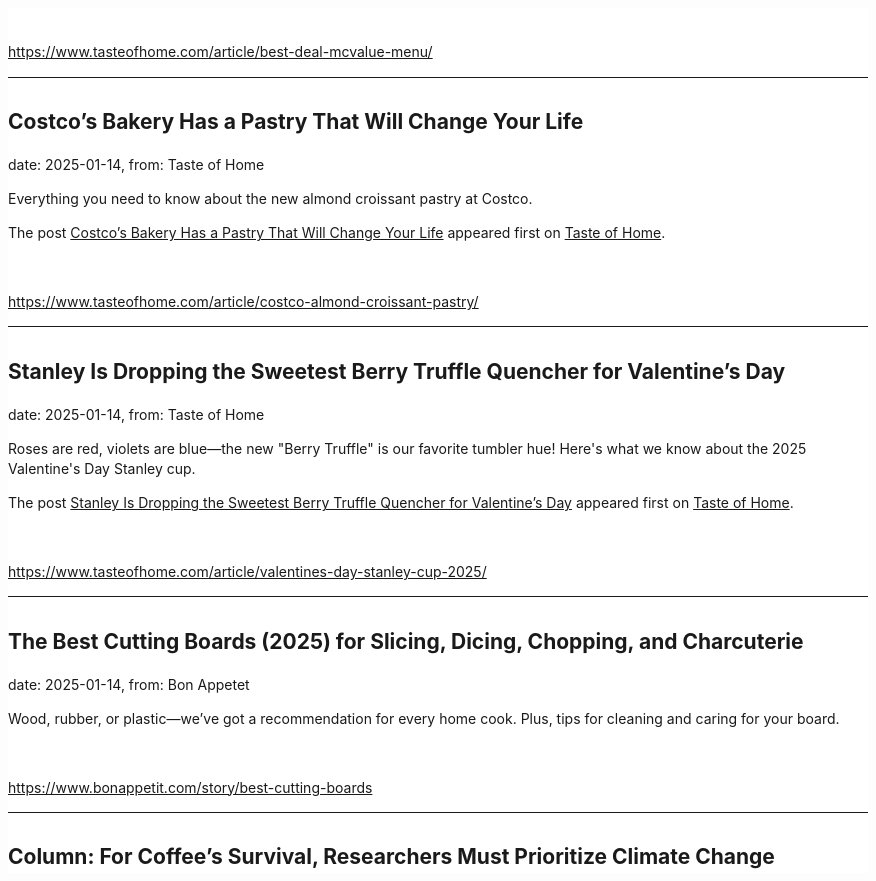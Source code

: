 
<br> 

<https://www.tasteofhome.com/article/best-deal-mcvalue-menu/>

---

## Costco’s Bakery Has a Pastry That Will Change Your Life

date: 2025-01-14, from: Taste of Home

<p>Everything you need to know about the new almond croissant pastry at Costco.</p>
<p>The post <a href="https://www.tasteofhome.com/article/costco-almond-croissant-pastry/">Costco&#8217;s Bakery Has a Pastry That Will Change Your Life</a> appeared first on <a href="https://www.tasteofhome.com">Taste of Home</a>.</p>
 

<br> 

<https://www.tasteofhome.com/article/costco-almond-croissant-pastry/>

---

## Stanley Is Dropping the Sweetest Berry Truffle Quencher for Valentine’s Day

date: 2025-01-14, from: Taste of Home

<p>Roses are red, violets are blue—the new "Berry Truffle" is our favorite tumbler hue! Here's what we know about the 2025 Valentine's Day Stanley cup. </p>
<p>The post <a href="https://www.tasteofhome.com/article/valentines-day-stanley-cup-2025/">Stanley Is Dropping the Sweetest Berry Truffle Quencher for Valentine’s Day</a> appeared first on <a href="https://www.tasteofhome.com">Taste of Home</a>.</p>
 

<br> 

<https://www.tasteofhome.com/article/valentines-day-stanley-cup-2025/>

---

## The Best Cutting Boards (2025) for Slicing, Dicing, Chopping, and Charcuterie

date: 2025-01-14, from: Bon Appetet

Wood, rubber, or plastic—we’ve got a recommendation for every home cook. Plus, tips for cleaning and caring for your board. 

<br> 

<https://www.bonappetit.com/story/best-cutting-boards>

---

## Column: For Coffee’s Survival, Researchers Must Prioritize Climate Change
